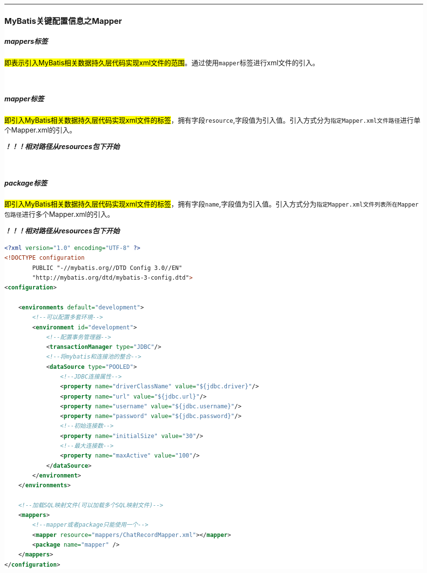 ------

### MyBatis关键配置信息之Mapper

##### mappers标签

<mark>即表示引入MyBatis相关数据持久层代码实现xml文件的范围</mark>。通过使用`mapper`标签进行xml文件的引入。

&nbsp;

##### mapper标签

<mark>即引入MyBatis相关数据持久层代码实现xml文件的标签</mark>，拥有字段`resource`,字段值为引入值。引入方式分为`指定Mapper.xml文件路径`进行单个Mapper.xml的引入。

***！！！相对路径从resources包下开始***

&nbsp;

##### package标签

<mark>即引入MyBatis相关数据持久层代码实现xml文件的标签</mark>，拥有字段`name`,字段值为引入值。引入方式分为`指定Mapper.xml文件列表所在Mapper包路径`进行多个Mapper.xml的引入。

***！！！相对路径从resources包下开始***

```xml
<?xml version="1.0" encoding="UTF-8" ?>
<!DOCTYPE configuration
        PUBLIC "-//mybatis.org//DTD Config 3.0//EN"
        "http://mybatis.org/dtd/mybatis-3-config.dtd">
<configuration>

    <environments default="development">
        <!--可以配置多套环境-->
        <environment id="development">
            <!--配置事务管理器-->
            <transactionManager type="JDBC"/>
            <!--将mybatis和连接池的整合-->
            <dataSource type="POOLED">
                <!--JDBC连接属性-->
                <property name="driverClassName" value="${jdbc.driver}"/>
                <property name="url" value="${jdbc.url}"/>
                <property name="username" value="${jdbc.username}"/>
                <property name="password" value="${jdbc.password}"/>
                <!--初始连接数-->
                <property name="initialSize" value="30"/>
                <!--最大连接数-->
                <property name="maxActive" value="100"/>
            </dataSource>
        </environment>
    </environments>

    <!--加载SQL映射文件(可以加载多个SQL映射文件)-->
    <mappers>
        <!--mapper或者package只能使用一个-->
        <mapper resource="mappers/ChatRecordMapper.xml"></mapper>
        <package name="mapper" />
    </mappers>
</configuration>
```
